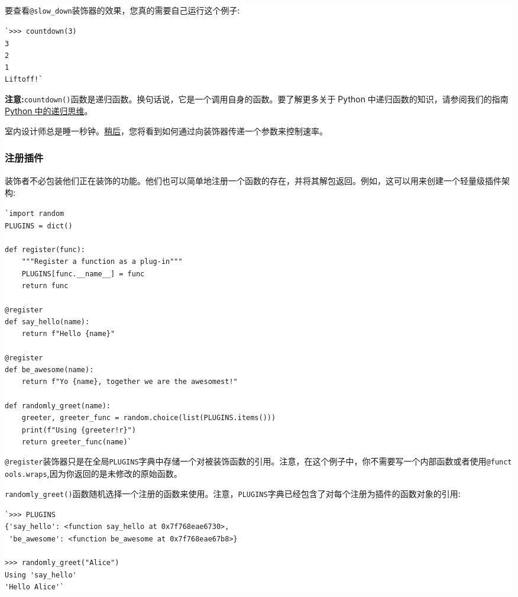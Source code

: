 要查看`@slow_down`装饰器的效果，您真的需要自己运行这个例子:

>>>

```
`>>> countdown(3)
3
2
1
Liftoff!` 
```

**注意:**`countdown()`函数是递归函数。换句话说，它是一个调用自身的函数。要了解更多关于 Python 中递归函数的知识，请参阅我们的指南[Python 中的递归思维](https://realpython.com/python-thinking-recursively/)。

室内设计师总是睡一秒钟。[稍后](#slowing-down-code-revisited)，您将看到如何通过向装饰器传递一个参数来控制速率。

### 注册插件

装饰者不必包装他们正在装饰的功能。他们也可以简单地注册一个函数的存在，并将其解包返回。例如，这可以用来创建一个轻量级插件架构:

```
`import random
PLUGINS = dict()

def register(func):
    """Register a function as a plug-in"""
    PLUGINS[func.__name__] = func
    return func

@register
def say_hello(name):
    return f"Hello {name}"

@register
def be_awesome(name):
    return f"Yo {name}, together we are the awesomest!"

def randomly_greet(name):
    greeter, greeter_func = random.choice(list(PLUGINS.items()))
    print(f"Using {greeter!r}")
    return greeter_func(name)` 
```

`@register`装饰器只是在全局`PLUGINS`字典中存储一个对被装饰函数的引用。注意，在这个例子中，你不需要写一个内部函数或者使用`@functools.wraps`,因为你返回的是未修改的原始函数。

`randomly_greet()`函数随机选择一个注册的函数来使用。注意，`PLUGINS`字典已经包含了对每个注册为插件的函数对象的引用:

>>>

```
`>>> PLUGINS
{'say_hello': <function say_hello at 0x7f768eae6730>,
 'be_awesome': <function be_awesome at 0x7f768eae67b8>}

>>> randomly_greet("Alice")
Using 'say_hello'
'Hello Alice'` 
```
